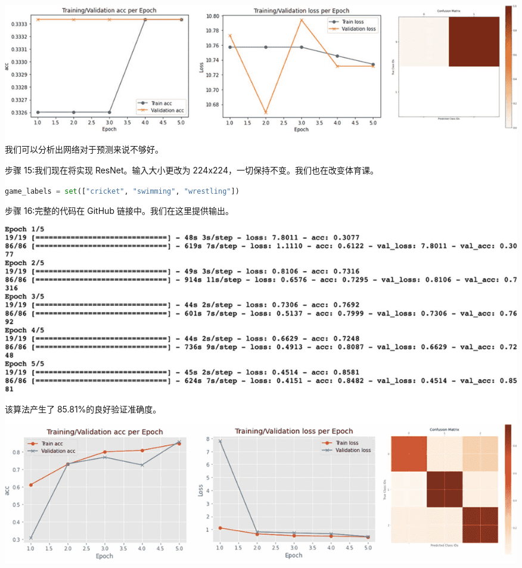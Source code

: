 ![img/496201_1_En_7_Figc_HTML.jpg](img/496201_1_En_7_Figc_HTML.jpg)

我们可以分析出网络对于预测来说不够好。

步骤 15:我们现在将实现 ResNet。输入大小更改为 224x224，一切保持不变。我们也在改变体育课。

```py
game_labels = set(["cricket", "swimming", "wrestling"])

```

步骤 16:完整的代码在 GitHub 链接中。我们在这里提供输出。

![img/496201_1_En_7_Figd_HTML.jpg](img/496201_1_En_7_Figd_HTML.jpg)

该算法产生了 85.81%的良好验证准确度。

![img/496201_1_En_7_Fige_HTML.jpg](img/496201_1_En_7_Fige_HTML.jpg)
